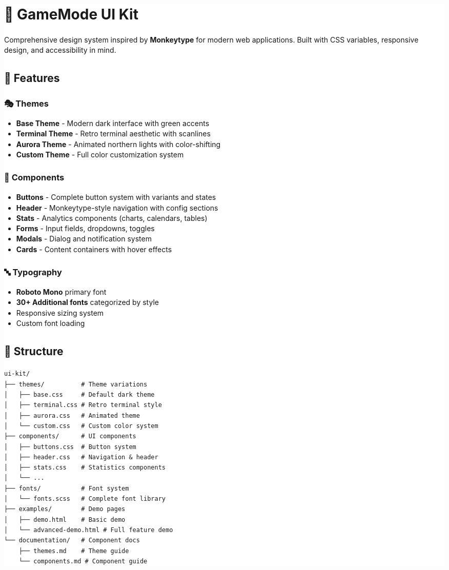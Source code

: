 # 🎨 GameMode UI Kit

Comprehensive design system inspired by **Monkeytype** for modern web applications. Built with CSS variables, responsive design, and accessibility in mind.

## 🌟 Features

### 🎭 **Themes**
- **Base Theme** - Modern dark interface with green accents
- **Terminal Theme** - Retro terminal aesthetic with scanlines
- **Aurora Theme** - Animated northern lights with color-shifting
- **Custom Theme** - Full color customization system

### 🧩 **Components**
- **Buttons** - Complete button system with variants and states
- **Header** - Monkeytype-style navigation with config sections
- **Stats** - Analytics components (charts, calendars, tables)
- **Forms** - Input fields, dropdowns, toggles
- **Modals** - Dialog and notification system
- **Cards** - Content containers with hover effects

### 🔤 **Typography**
- **Roboto Mono** primary font
- **30+ Additional fonts** categorized by style
- Responsive sizing system
- Custom font loading

## 📁 Structure

```
ui-kit/
├── themes/          # Theme variations
│   ├── base.css     # Default dark theme  
│   ├── terminal.css # Retro terminal style
│   ├── aurora.css   # Animated theme
│   └── custom.css   # Custom color system
├── components/      # UI components
│   ├── buttons.css  # Button system
│   ├── header.css   # Navigation & header
│   ├── stats.css    # Statistics components
│   └── ...
├── fonts/           # Font system
│   └── fonts.scss   # Complete font library
├── examples/        # Demo pages
│   ├── demo.html    # Basic demo
│   └── advanced-demo.html # Full feature demo
└── documentation/   # Component docs
    ├── themes.md    # Theme guide
    └── components.md # Component guide
```
